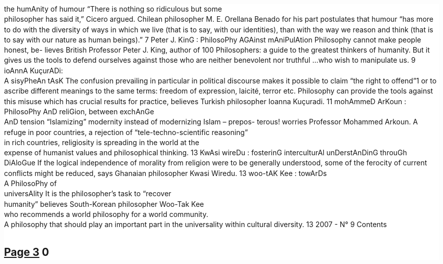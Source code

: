 the humAnity of humour
“There is nothing so ridiculous but some  
philosopher has said it,” Cicero argued. 
Chilean philosopher M. E. Orellana Benado for his part postulates 
that humour “has more to do with the diversity of ways in which we 
live (that is to say, with our identities), than with the way we reason 
and think (that is to say with our nature as human beings).” 7
Peter J. KinG : PhilosoPhy 
AGAinst mAniPulAtion
Philosophy cannot make people honest, be-
lieves British Professor Peter J. King, author of 
100 Philosophers: a guide to the greatest thinkers of humanity. But it 
gives us the tools to defend ourselves against those who are neither 
benevolent nor truthful …who wish to manipulate us. 9
ioAnnA KuçurADi:  
A sisyPheAn tAsK
The confusion prevailing in particular in 
political discourse makes it possible to 
claim “the right to offend”1 or to ascribe different meanings 
to the same terms: freedom of expression, laicité, terror etc. 
Philosophy can provide the tools against this misuse which has 
crucial results for practice, believes Turkish philosopher Ioanna 
Kuçuradi. 11
mohAmmeD ArKoun : 
PhilosoPhy AnD reliGion, 
between exchAnGe  
AnD tension
“Islamizing” modernity instead of modernizing Islam – prepos- 
terous! worries Professor Mohammed Arkoun. A refuge in poor 
countries, a rejection of “tele-techno-scientific reasoning”  
in rich countries, religiosity is spreading in the world at the  
expense of humanist values and philosophical thinking. 13
KwAsi wireDu :
fosterinG interculturAl 
unDerstAnDinG throuGh 
DiAloGue
If the logical independence of morality from religion were to be 
generally understood, some of the ferocity of current conflicts 
might be reduced, says Ghanaian philosopher Kwasi Wiredu. 13
woo-tAK Kee : towArDs  
A PhilosoPhy of  
universAlity
It is the philosopher’s task to “recover  
humanity” believes South-Korean philosopher Woo-Tak Kee  
who recommends a world philosophy for a world community.  
A philosophy that should play an important part in the universality 
within cultural diversity. 13
2007 - N° 9
Contents

## [Page 3](https://demo.humlab.umu.se/courier/192178eng.pdf#page=3) 0
